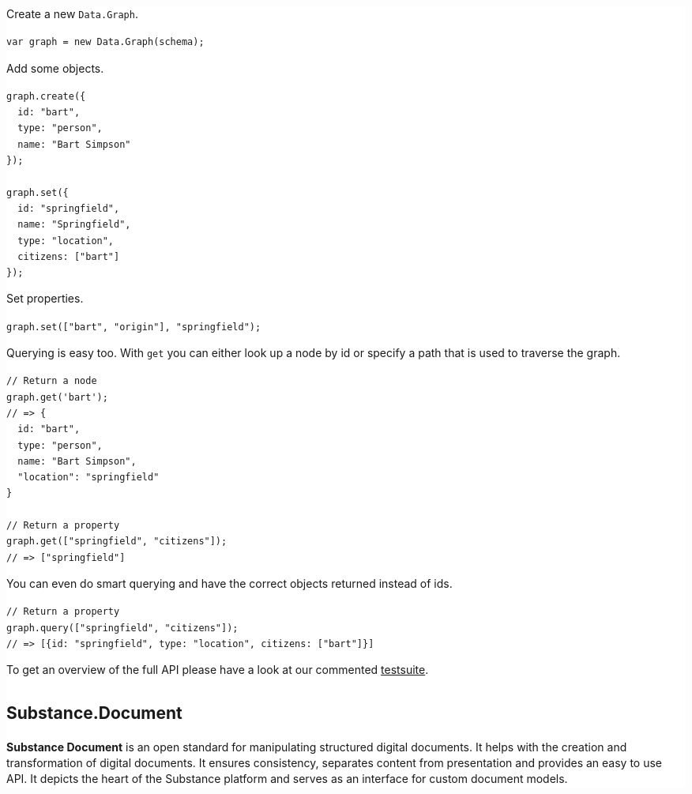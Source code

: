 Create a new `Data.Graph`.

    var graph = new Data.Graph(schema);
    

Add some objects.

    graph.create({
      id: "bart",
      type: "person",
      name: "Bart Simpson"
    });

    graph.set({
      id: "springfield",
      name: "Springfield",
      type: "location",
      citizens: ["bart"]
    });

Set properties.

    graph.set(["bart", "origin"], "springfield");


Querying is easy too. With `get` you can either look up a node by id or specify a path that is used to traverse the graph.

    // Return a node
    graph.get('bart');
    // => {
      id: "bart",
      type: "person",
      name: "Bart Simpson",
      "location": "springfield"
    }
    
    // Return a property
    graph.get(["springfield", "citizens"]);
    // => ["springfield"]
    
You can even do smart querying and have the correct objects returned instead of ids.

    // Return a property
    graph.query(["springfield", "citizens"]);
    // => [{id: "springfield", type: "location", citizens: ["bart"]}]

To get an overview of the full API please have a look at our commented [testsuite](https://github.com/substance/data/tree/master/tests).



## Substance.Document

**Substance Document** is an open standard for manipulating structured digital documents. It helps with the creation and transformation of digital documents. It ensures consistency, separates content from presentation and provides an easy to use API. It depicts the heart of the Substance platform and serves as an interface for custom document models.
